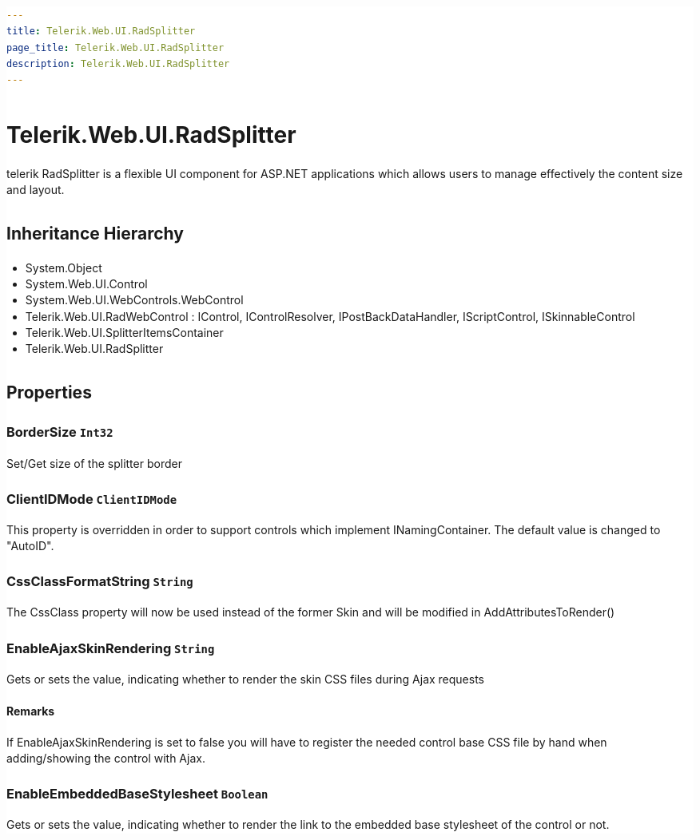 ```yaml
---
title: Telerik.Web.UI.RadSplitter
page_title: Telerik.Web.UI.RadSplitter
description: Telerik.Web.UI.RadSplitter
---
```


# Telerik.Web.UI.RadSplitter

telerik RadSplitter is a flexible UI component for ASP.NET applications which allows users to manage effectively the content size and layout.

## Inheritance Hierarchy

* System.Object
* System.Web.UI.Control
* System.Web.UI.WebControls.WebControl
* Telerik.Web.UI.RadWebControl : IControl, IControlResolver, IPostBackDataHandler, IScriptControl, ISkinnableControl
* Telerik.Web.UI.SplitterItemsContainer
* Telerik.Web.UI.RadSplitter

## Properties

###  BorderSize `Int32`

Set/Get size of the splitter border

###  ClientIDMode `ClientIDMode`

This property is overridden in order to support controls which implement INamingContainer.
            The default value is changed to "AutoID".

###  CssClassFormatString `String`

The CssClass property will now be used instead of the former Skin
            and will be modified in AddAttributesToRender()

###  EnableAjaxSkinRendering `String`

Gets or sets the value, indicating whether to render the skin CSS files during Ajax requests

#### Remarks
If EnableAjaxSkinRendering is set to false you will have to register the needed control base CSS file by hand when adding/showing the control with Ajax.

###  EnableEmbeddedBaseStylesheet `Boolean`

Gets or sets the value, indicating whether to render the link to the embedded base stylesheet of the control or not.
